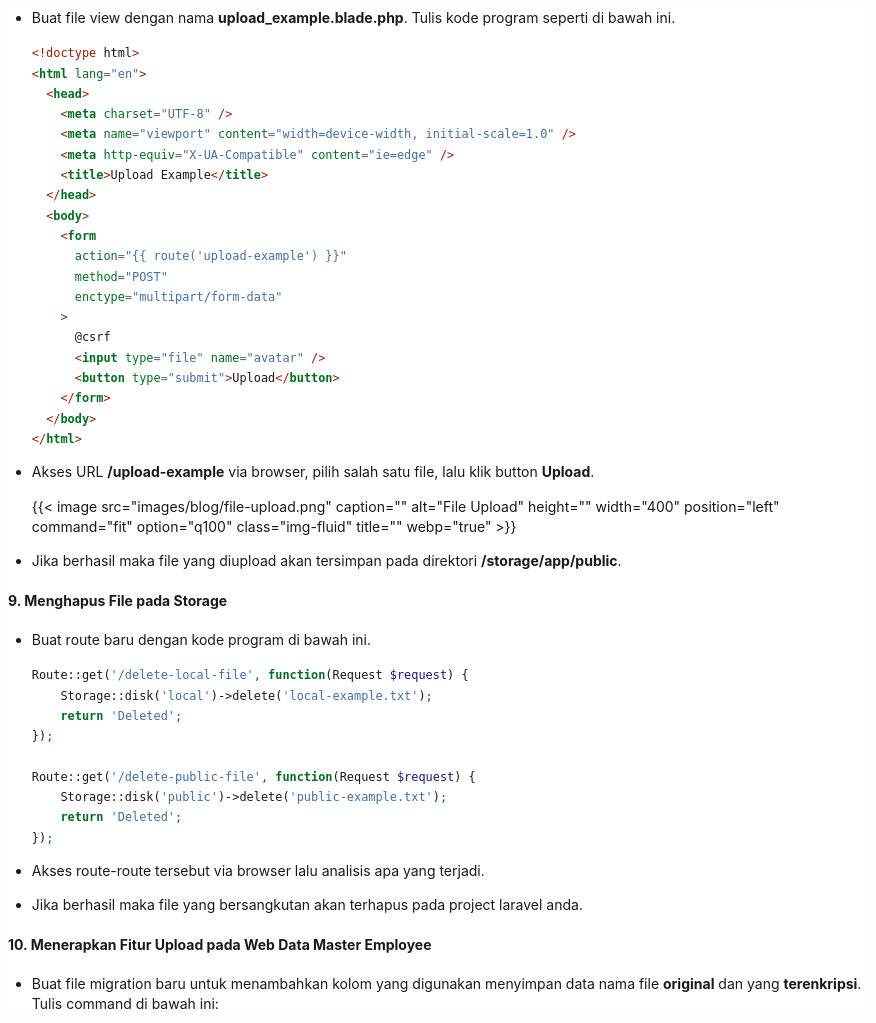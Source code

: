 - Buat file view dengan nama **upload_example.blade.php**. Tulis kode program seperti di bawah ini.

  ```html
  <!doctype html>
  <html lang="en">
    <head>
      <meta charset="UTF-8" />
      <meta name="viewport" content="width=device-width, initial-scale=1.0" />
      <meta http-equiv="X-UA-Compatible" content="ie=edge" />
      <title>Upload Example</title>
    </head>
    <body>
      <form
        action="{{ route('upload-example') }}"
        method="POST"
        enctype="multipart/form-data"
      >
        @csrf
        <input type="file" name="avatar" />
        <button type="submit">Upload</button>
      </form>
    </body>
  </html>
  ```

- Akses URL **/upload-example** via browser, pilih salah satu file, lalu klik button **Upload**.

  {{< image src="images/blog/file-upload.png" caption="" alt="File Upload" height="" width="400" position="left" command="fit" option="q100" class="img-fluid" title=""  webp="true" >}}

- Jika berhasil maka file yang diupload akan tersimpan pada direktori **/storage/app/public**.

#### 9. Menghapus File pada Storage

- Buat route baru dengan kode program di bawah ini.

  ```php
  Route::get('/delete-local-file', function(Request $request) {
      Storage::disk('local')->delete('local-example.txt');
      return 'Deleted';
  });

  Route::get('/delete-public-file', function(Request $request) {
      Storage::disk('public')->delete('public-example.txt');
      return 'Deleted';
  });
  ```

- Akses route-route tersebut via browser lalu analisis apa yang terjadi.
- Jika berhasil maka file yang bersangkutan akan terhapus pada project laravel anda.

#### 10. Menerapkan Fitur Upload pada Web Data Master Employee

- Buat file migration baru untuk menambahkan kolom yang digunakan menyimpan data nama file **original** dan yang **terenkripsi**. Tulis command di bawah ini:
